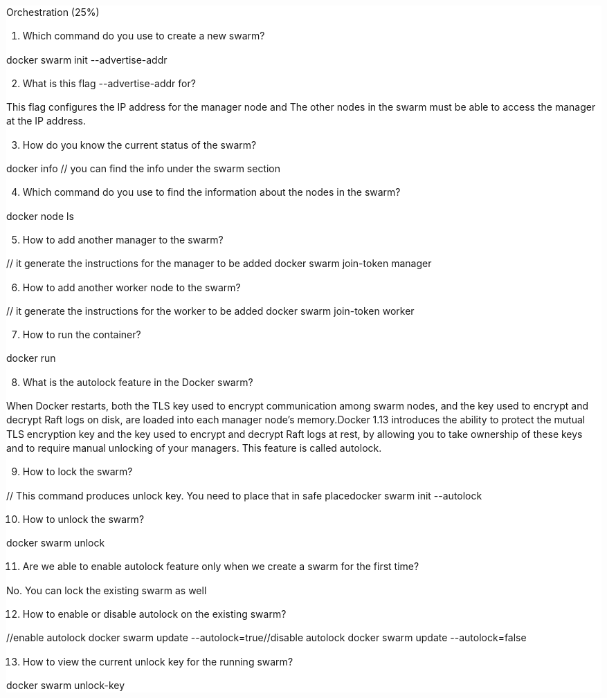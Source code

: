 Orchestration (25%)

1. Which command do you use to create a new swarm?

docker swarm init --advertise-addr <MANAGER-IP>

2. What is this flag --advertise-addr for?

This flag configures the IP address for the manager node and The other nodes in the swarm must be able to access the manager at the IP address.

3. How do you know the current status of the swarm?

docker info // you can find the info under the swarm section

4. Which command do you use to find the information about the nodes in the swarm?

docker node ls

5. How to add another manager to the swarm?

// it generate the instructions for the manager to be added
docker swarm join-token manager

6. How to add another worker node to the swarm?

// it generate the instructions for the worker to be added
docker swarm join-token worker

7. How to run the container?

docker run <image>

8. What is the autolock feature in the Docker swarm?

When Docker restarts, both the TLS key used to encrypt communication among swarm nodes, and the key used to encrypt and decrypt Raft logs on disk, are loaded into each manager node’s memory.Docker 1.13 introduces the ability to protect the mutual TLS encryption key and the key used to encrypt and decrypt Raft logs at rest, by allowing you to take ownership of these keys and to require manual unlocking of your managers. This feature is called autolock.

9. How to lock the swarm?

// This command produces unlock key. You need to place that in safe placedocker swarm init --autolock

10. How to unlock the swarm?

docker swarm unlock

11. Are we able to enable autolock feature only when we create a swarm for the first time?

No. You can lock the existing swarm as well

12. How to enable or disable autolock on the existing swarm?

//enable autolock
docker swarm update --autolock=true//disable autolock
docker swarm update --autolock=false

13. How to view the current unlock key for the running swarm?

docker swarm unlock-key
